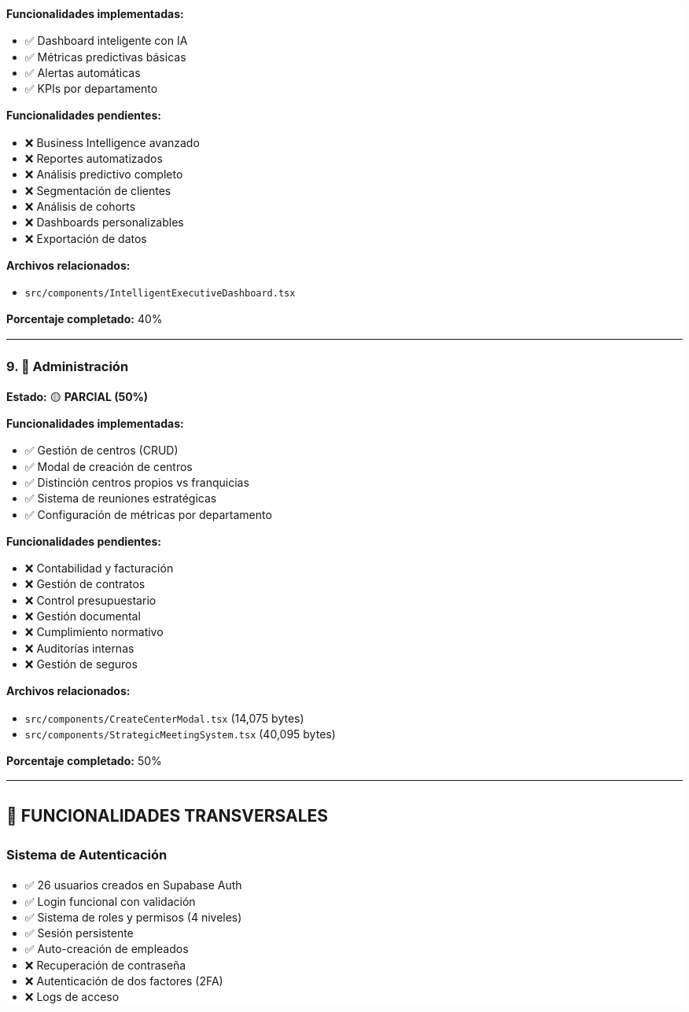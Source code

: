 **Funcionalidades implementadas:**
- ✅ Dashboard inteligente con IA
- ✅ Métricas predictivas básicas
- ✅ Alertas automáticas
- ✅ KPIs por departamento

**Funcionalidades pendientes:**
- ❌ Business Intelligence avanzado
- ❌ Reportes automatizados
- ❌ Análisis predictivo completo
- ❌ Segmentación de clientes
- ❌ Análisis de cohorts
- ❌ Dashboards personalizables
- ❌ Exportación de datos

**Archivos relacionados:**
- `src/components/IntelligentExecutiveDashboard.tsx`

**Porcentaje completado:** 40%

---

### 9. 🏢 Administración
**Estado:** 🟡 **PARCIAL (50%)**

**Funcionalidades implementadas:**
- ✅ Gestión de centros (CRUD)
- ✅ Modal de creación de centros
- ✅ Distinción centros propios vs franquicias
- ✅ Sistema de reuniones estratégicas
- ✅ Configuración de métricas por departamento

**Funcionalidades pendientes:**
- ❌ Contabilidad y facturación
- ❌ Gestión de contratos
- ❌ Control presupuestario
- ❌ Gestión documental
- ❌ Cumplimiento normativo
- ❌ Auditorías internas
- ❌ Gestión de seguros

**Archivos relacionados:**
- `src/components/CreateCenterModal.tsx` (14,075 bytes)
- `src/components/StrategicMeetingSystem.tsx` (40,095 bytes)

**Porcentaje completado:** 50%

---

## 🔧 FUNCIONALIDADES TRANSVERSALES

### Sistema de Autenticación
- ✅ 26 usuarios creados en Supabase Auth
- ✅ Login funcional con validación
- ✅ Sistema de roles y permisos (4 niveles)
- ✅ Sesión persistente
- ✅ Auto-creación de empleados
- ❌ Recuperación de contraseña
- ❌ Autenticación de dos factores (2FA)
- ❌ Logs de acceso

